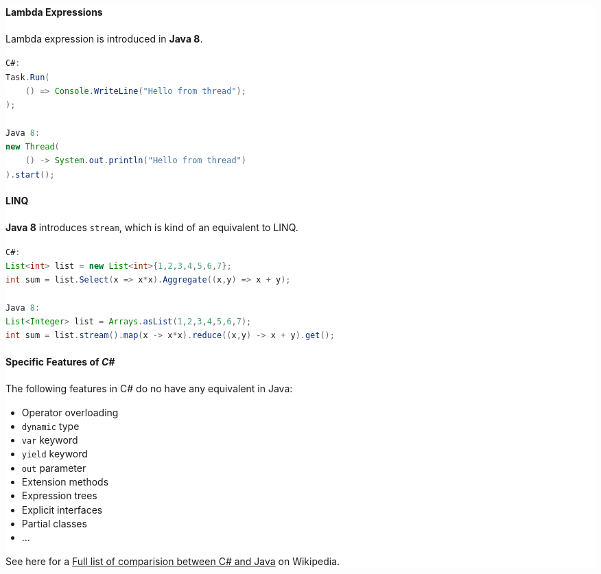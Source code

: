 
#### Lambda Expressions

Lambda expression is introduced in **Java 8**.

```Java
C#:
Task.Run(
    () => Console.WriteLine("Hello from thread");
);

Java 8:
new Thread(
    () -> System.out.println("Hello from thread")
).start();
```

#### LINQ

**Java 8** introduces `stream`, which is kind of an equivalent to LINQ.

```Java
C#:
List<int> list = new List<int>{1,2,3,4,5,6,7};
int sum = list.Select(x => x*x).Aggregate((x,y) => x + y);

Java 8:
List<Integer> list = Arrays.asList(1,2,3,4,5,6,7);
int sum = list.stream().map(x -> x*x).reduce((x,y) -> x + y).get();

```

#### Specific Features of _C#_

The following features in C# do no have any equivalent in Java:

* Operator overloading
* `dynamic` type
* `var` keyword
* `yield` keyword
* `out` parameter
* Extension methods
* Expression trees
* Explicit interfaces
* Partial classes
* ...

See here for a [Full list of comparision between C# and Java](http://en.wikipedia.org/wiki/Comparison_of_C_Sharp_and_Java) on Wikipedia.



